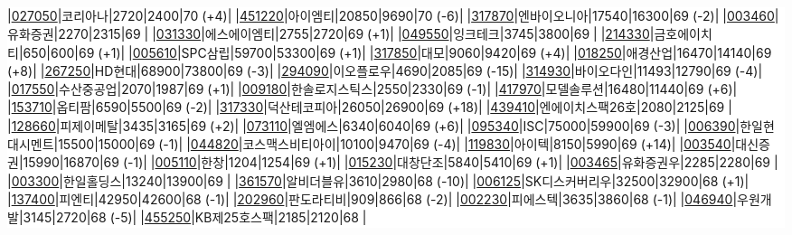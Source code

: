 |[027050](https://finance.daum.net/quotes/A027050)|코리아나|2720|2400|70 (+4)|
|[451220](https://finance.daum.net/quotes/A451220)|아이엠티|20850|9690|70 (-6)|
|[317870](https://finance.daum.net/quotes/A317870)|엔바이오니아|17540|16300|69 (-2)|
|[003460](https://finance.daum.net/quotes/A003460)|유화증권|2270|2315|69 |
|[031330](https://finance.daum.net/quotes/A031330)|에스에이엠티|2755|2720|69 (+1)|
|[049550](https://finance.daum.net/quotes/A049550)|잉크테크|3745|3800|69 |
|[214330](https://finance.daum.net/quotes/A214330)|금호에이치티|650|600|69 (+1)|
|[005610](https://finance.daum.net/quotes/A005610)|SPC삼립|59700|53300|69 (+1)|
|[317850](https://finance.daum.net/quotes/A317850)|대모|9060|9420|69 (+4)|
|[018250](https://finance.daum.net/quotes/A018250)|애경산업|16470|14140|69 (+8)|
|[267250](https://finance.daum.net/quotes/A267250)|HD현대|68900|73800|69 (-3)|
|[294090](https://finance.daum.net/quotes/A294090)|이오플로우|4690|2085|69 (-15)|
|[314930](https://finance.daum.net/quotes/A314930)|바이오다인|11493|12790|69 (-4)|
|[017550](https://finance.daum.net/quotes/A017550)|수산중공업|2070|1987|69 (+1)|
|[009180](https://finance.daum.net/quotes/A009180)|한솔로지스틱스|2550|2330|69 (-1)|
|[417970](https://finance.daum.net/quotes/A417970)|모델솔루션|16480|11440|69 (+6)|
|[153710](https://finance.daum.net/quotes/A153710)|옵티팜|6590|5500|69 (-2)|
|[317330](https://finance.daum.net/quotes/A317330)|덕산테코피아|26050|26900|69 (+18)|
|[439410](https://finance.daum.net/quotes/A439410)|엔에이치스팩26호|2080|2125|69 |
|[128660](https://finance.daum.net/quotes/A128660)|피제이메탈|3435|3165|69 (+2)|
|[073110](https://finance.daum.net/quotes/A073110)|엘엠에스|6340|6040|69 (+6)|
|[095340](https://finance.daum.net/quotes/A095340)|ISC|75000|59900|69 (-3)|
|[006390](https://finance.daum.net/quotes/A006390)|한일현대시멘트|15500|15000|69 (-1)|
|[044820](https://finance.daum.net/quotes/A044820)|코스맥스비티아이|10100|9470|69 (-4)|
|[119830](https://finance.daum.net/quotes/A119830)|아이텍|8150|5990|69 (+14)|
|[003540](https://finance.daum.net/quotes/A003540)|대신증권|15990|16870|69 (-1)|
|[005110](https://finance.daum.net/quotes/A005110)|한창|1204|1254|69 (+1)|
|[015230](https://finance.daum.net/quotes/A015230)|대창단조|5840|5410|69 (+1)|
|[003465](https://finance.daum.net/quotes/A003465)|유화증권우|2285|2280|69 |
|[003300](https://finance.daum.net/quotes/A003300)|한일홀딩스|13240|13900|69 |
|[361570](https://finance.daum.net/quotes/A361570)|알비더블유|3610|2980|68 (-10)|
|[006125](https://finance.daum.net/quotes/A006125)|SK디스커버리우|32500|32900|68 (+1)|
|[137400](https://finance.daum.net/quotes/A137400)|피엔티|42950|42600|68 (-1)|
|[202960](https://finance.daum.net/quotes/A202960)|판도라티비|909|866|68 (-2)|
|[002230](https://finance.daum.net/quotes/A002230)|피에스텍|3635|3860|68 (-1)|
|[046940](https://finance.daum.net/quotes/A046940)|우원개발|3145|2720|68 (-5)|
|[455250](https://finance.daum.net/quotes/A455250)|KB제25호스팩|2185|2120|68 |